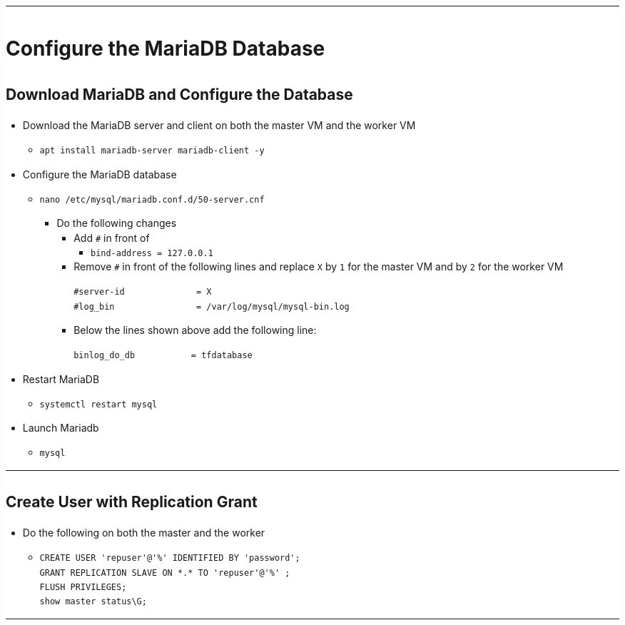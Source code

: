 ***

# Configure the MariaDB Database

## Download MariaDB and Configure the Database

* Download the MariaDB server and client on both the master VM and the worker VM
  * ```
    apt install mariadb-server mariadb-client -y
    ```
* Configure the MariaDB database
  * ```
    nano /etc/mysql/mariadb.conf.d/50-server.cnf
    ```
    * Do the following changes 
      * Add `#` in front of
        * `bind-address = 127.0.0.1`
      * Remove `#` in front of the following lines and replace  `X` by `1` for the master VM and by `2` for the worker VM
        ```
        #server-id              = X
        #log_bin                = /var/log/mysql/mysql-bin.log
        ```
      * Below the lines shown above add the following line:
        ```
        binlog_do_db           = tfdatabase
        ```

* Restart MariaDB
  * ```
    systemctl restart mysql
    ```

* Launch Mariadb
  * ```
    mysql
    ```

***

## Create User with Replication Grant

* Do the following on both the master and the worker
  * ```
    CREATE USER 'repuser'@'%' IDENTIFIED BY 'password';
    GRANT REPLICATION SLAVE ON *.* TO 'repuser'@'%' ;
    FLUSH PRIVILEGES;
    show master status\G;
    ```

***
